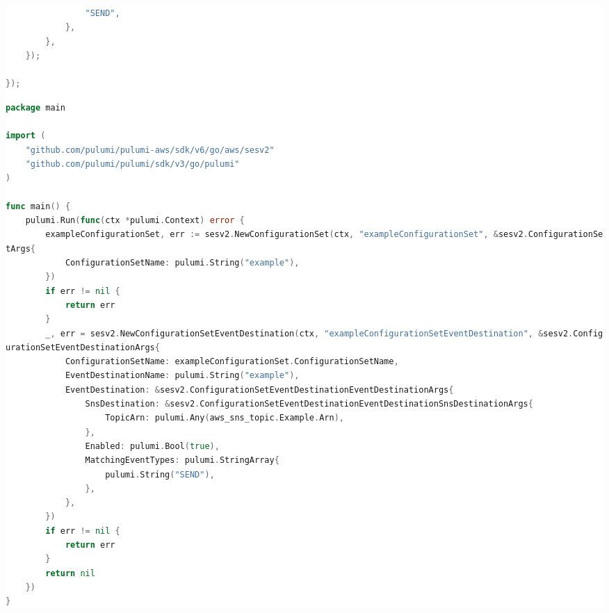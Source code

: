 ```csharp
                "SEND",
            },
        },
    });

});
```


</pulumi-choosable>
</div>


<div>
<pulumi-choosable type="language" values="go">

```go
package main

import (
	"github.com/pulumi/pulumi-aws/sdk/v6/go/aws/sesv2"
	"github.com/pulumi/pulumi/sdk/v3/go/pulumi"
)

func main() {
	pulumi.Run(func(ctx *pulumi.Context) error {
		exampleConfigurationSet, err := sesv2.NewConfigurationSet(ctx, "exampleConfigurationSet", &sesv2.ConfigurationSetArgs{
			ConfigurationSetName: pulumi.String("example"),
		})
		if err != nil {
			return err
		}
		_, err = sesv2.NewConfigurationSetEventDestination(ctx, "exampleConfigurationSetEventDestination", &sesv2.ConfigurationSetEventDestinationArgs{
			ConfigurationSetName: exampleConfigurationSet.ConfigurationSetName,
			EventDestinationName: pulumi.String("example"),
			EventDestination: &sesv2.ConfigurationSetEventDestinationEventDestinationArgs{
				SnsDestination: &sesv2.ConfigurationSetEventDestinationEventDestinationSnsDestinationArgs{
					TopicArn: pulumi.Any(aws_sns_topic.Example.Arn),
				},
				Enabled: pulumi.Bool(true),
				MatchingEventTypes: pulumi.StringArray{
					pulumi.String("SEND"),
				},
			},
		})
		if err != nil {
			return err
		}
		return nil
	})
}
```

